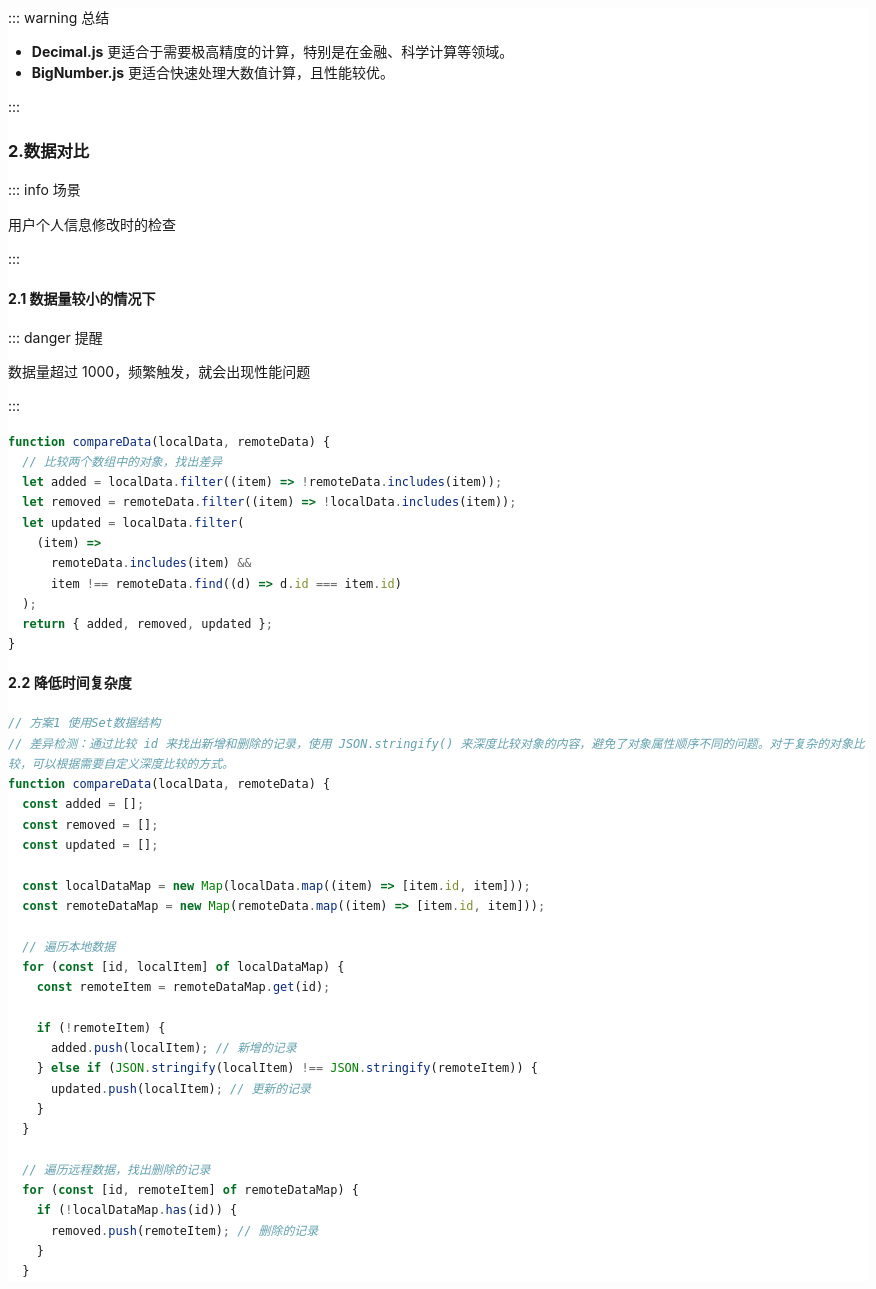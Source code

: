 ::: warning 总结

- **Decimal.js** 更适合于需要极高精度的计算，特别是在金融、科学计算等领域。
- **BigNumber.js** 更适合快速处理大数值计算，且性能较优。

:::

### 2.数据对比

::: info 场景

用户个人信息修改时的检查

:::

#### 2.1 数据量较小的情况下

::: danger 提醒

数据量超过 1000，频繁触发，就会出现性能问题

:::

```js
function compareData(localData, remoteData) {
  // 比较两个数组中的对象，找出差异
  let added = localData.filter((item) => !remoteData.includes(item));
  let removed = remoteData.filter((item) => !localData.includes(item));
  let updated = localData.filter(
    (item) =>
      remoteData.includes(item) &&
      item !== remoteData.find((d) => d.id === item.id)
  );
  return { added, removed, updated };
}
```

#### 2.2 降低时间复杂度

```js
// 方案1 使用Set数据结构
// 差异检测：通过比较 id 来找出新增和删除的记录，使用 JSON.stringify() 来深度比较对象的内容，避免了对象属性顺序不同的问题。对于复杂的对象比较，可以根据需要自定义深度比较的方式。
function compareData(localData, remoteData) {
  const added = [];
  const removed = [];
  const updated = [];

  const localDataMap = new Map(localData.map((item) => [item.id, item]));
  const remoteDataMap = new Map(remoteData.map((item) => [item.id, item]));

  // 遍历本地数据
  for (const [id, localItem] of localDataMap) {
    const remoteItem = remoteDataMap.get(id);

    if (!remoteItem) {
      added.push(localItem); // 新增的记录
    } else if (JSON.stringify(localItem) !== JSON.stringify(remoteItem)) {
      updated.push(localItem); // 更新的记录
    }
  }

  // 遍历远程数据，找出删除的记录
  for (const [id, remoteItem] of remoteDataMap) {
    if (!localDataMap.has(id)) {
      removed.push(remoteItem); // 删除的记录
    }
  }
```